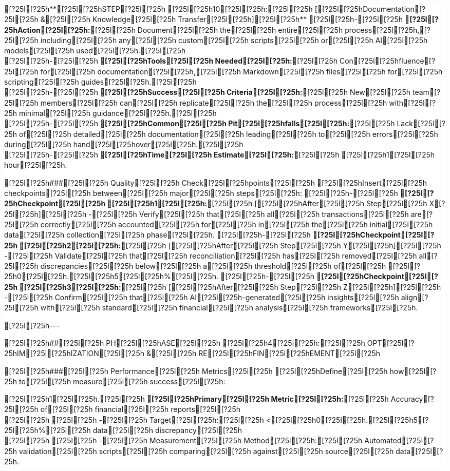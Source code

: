 [?25l[?25h**[?25l[?25hSTEP[?25l[?25h [?25l[?25h10[?25l[?25h:[?25l[?25h [[?25l[?25hDocumentation[?25l[?25h &[?25l[?25h Knowledge[?25l[?25h Transfer[?25l[?25h][?25l[?25h**
[?25l[?25h-[?25l[?25h **[?25l[?25hAction[?25l[?25h:**[?25l[?25h Document[?25l[?25h the[?25l[?25h entire[?25l[?25h process[?25l[?25h,[?25l[?25h including[?25l[?25h any[?25l[?25h custom[?25l[?25h scripts[?25l[?25h or[?25l[?25h AI[?25l[?25h models[?25l[?25h used[?25l[?25h.[?25l[?25h  
[?25l[?25h-[?25l[?25h **[?25l[?25hTools[?25l[?25h Needed[?25l[?25h:**[?25l[?25h Con[?25l[?25hfluence[?25l[?25h for[?25l[?25h documentation[?25l[?25h,[?25l[?25h Markdown[?25l[?25h files[?25l[?25h for[?25l[?25h scripting[?25l[?25h guides[?25l[?25h.[?25l[?25h  
[?25l[?25h-[?25l[?25h **[?25l[?25hSuccess[?25l[?25h Criteria[?25l[?25h:**[?25l[?25h New[?25l[?25h team[?25l[?25h members[?25l[?25h can[?25l[?25h replicate[?25l[?25h the[?25l[?25h process[?25l[?25h with[?25l[?25h minimal[?25l[?25h guidance[?25l[?25h.[?25l[?25h  
[?25l[?25h-[?25l[?25h **[?25l[?25hCommon[?25l[?25h Pit[?25l[?25hfalls[?25l[?25h:**[?25l[?25h Lack[?25l[?25h of[?25l[?25h detailed[?25l[?25h documentation[?25l[?25h leading[?25l[?25h to[?25l[?25h errors[?25l[?25h during[?25l[?25h hand[?25l[?25hover[?25l[?25h.[?25l[?25h  
[?25l[?25h-[?25l[?25h **[?25l[?25hTime[?25l[?25h Estimate[?25l[?25h:**[?25l[?25h [?25l[?25h1[?25l[?25h hour[?25l[?25h.

[?25l[?25h###[?25l[?25h Quality[?25l[?25h Check[?25l[?25hpoints[?25l[?25h
[?25l[?25hInsert[?25l[?25h checkpoints[?25l[?25h between[?25l[?25h major[?25l[?25h steps[?25l[?25h:
[?25l[?25h-[?25l[?25h **[?25l[?25hCheckpoint[?25l[?25h [?25l[?25h1[?25l[?25h:**[?25l[?25h [[?25l[?25hAfter[?25l[?25h Step[?25l[?25h X[?25l[?25h][?25l[?25h -[?25l[?25h Verify[?25l[?25h that[?25l[?25h all[?25l[?25h transactions[?25l[?25h are[?25l[?25h correctly[?25l[?25h accounted[?25l[?25h for[?25l[?25h in[?25l[?25h the[?25l[?25h initial[?25l[?25h data[?25l[?25h collection[?25l[?25h phase[?25l[?25h.
[?25l[?25h-[?25l[?25h **[?25l[?25hCheckpoint[?25l[?25h [?25l[?25h2[?25l[?25h:**[?25l[?25h [[?25l[?25hAfter[?25l[?25h Step[?25l[?25h Y[?25l[?25h][?25l[?25h -[?25l[?25h Validate[?25l[?25h that[?25l[?25h reconciliation[?25l[?25h has[?25l[?25h removed[?25l[?25h all[?25l[?25h discrepancies[?25l[?25h below[?25l[?25h a[?25l[?25h threshold[?25l[?25h of[?25l[?25h [?25l[?25h0[?25l[?25h.[?25l[?25h5[?25l[?25h%[?25l[?25h.
[?25l[?25h-[?25l[?25h **[?25l[?25hCheckpoint[?25l[?25h [?25l[?25h3[?25l[?25h:**[?25l[?25h [[?25l[?25hAfter[?25l[?25h Step[?25l[?25h Z[?25l[?25h][?25l[?25h -[?25l[?25h Confirm[?25l[?25h that[?25l[?25h AI[?25l[?25h-generated[?25l[?25h insights[?25l[?25h align[?25l[?25h with[?25l[?25h standard[?25l[?25h financial[?25l[?25h analysis[?25l[?25h frameworks[?25l[?25h.

[?25l[?25h---

[?25l[?25h##[?25l[?25h PH[?25l[?25hASE[?25l[?25h [?25l[?25h4[?25l[?25h:[?25l[?25h OPT[?25l[?25hIM[?25l[?25hIZATION[?25l[?25h &[?25l[?25h RE[?25l[?25hFIN[?25l[?25hEMENT[?25l[?25h

[?25l[?25h###[?25l[?25h Performance[?25l[?25h Metrics[?25l[?25h
[?25l[?25hDefine[?25l[?25h how[?25l[?25h to[?25l[?25h measure[?25l[?25h success[?25l[?25h:

[?25l[?25h1[?25l[?25h.[?25l[?25h **[?25l[?25hPrimary[?25l[?25h Metric[?25l[?25h:**[?25l[?25h Accuracy[?25l[?25h of[?25l[?25h financial[?25l[?25h reports[?25l[?25h  
[?25l[?25h  [?25l[?25h -[?25l[?25h Target[?25l[?25h:[?25l[?25h <[?25l[?25h0[?25l[?25h.[?25l[?25h5[?25l[?25h%[?25l[?25h data[?25l[?25h discrepancy[?25l[?25h  
[?25l[?25h  [?25l[?25h -[?25l[?25h Measurement[?25l[?25h Method[?25l[?25h:[?25l[?25h Automated[?25l[?25h validation[?25l[?25h scripts[?25l[?25h comparing[?25l[?25h against[?25l[?25h source[?25l[?25h data[?25l[?25h.
